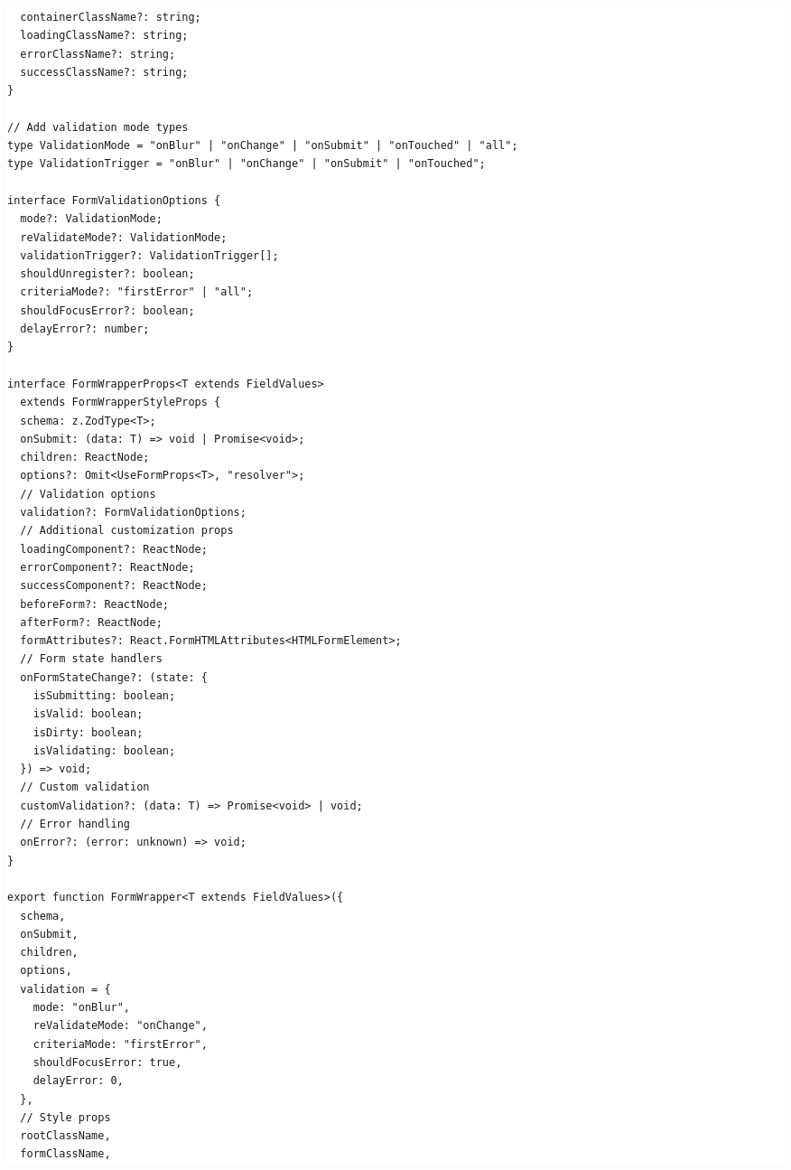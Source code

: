 ```tsx
  containerClassName?: string;
  loadingClassName?: string;
  errorClassName?: string;
  successClassName?: string;
}

// Add validation mode types
type ValidationMode = "onBlur" | "onChange" | "onSubmit" | "onTouched" | "all";
type ValidationTrigger = "onBlur" | "onChange" | "onSubmit" | "onTouched";

interface FormValidationOptions {
  mode?: ValidationMode;
  reValidateMode?: ValidationMode;
  validationTrigger?: ValidationTrigger[];
  shouldUnregister?: boolean;
  criteriaMode?: "firstError" | "all";
  shouldFocusError?: boolean;
  delayError?: number;
}

interface FormWrapperProps<T extends FieldValues>
  extends FormWrapperStyleProps {
  schema: z.ZodType<T>;
  onSubmit: (data: T) => void | Promise<void>;
  children: ReactNode;
  options?: Omit<UseFormProps<T>, "resolver">;
  // Validation options
  validation?: FormValidationOptions;
  // Additional customization props
  loadingComponent?: ReactNode;
  errorComponent?: ReactNode;
  successComponent?: ReactNode;
  beforeForm?: ReactNode;
  afterForm?: ReactNode;
  formAttributes?: React.FormHTMLAttributes<HTMLFormElement>;
  // Form state handlers
  onFormStateChange?: (state: {
    isSubmitting: boolean;
    isValid: boolean;
    isDirty: boolean;
    isValidating: boolean;
  }) => void;
  // Custom validation
  customValidation?: (data: T) => Promise<void> | void;
  // Error handling
  onError?: (error: unknown) => void;
}

export function FormWrapper<T extends FieldValues>({
  schema,
  onSubmit,
  children,
  options,
  validation = {
    mode: "onBlur",
    reValidateMode: "onChange",
    criteriaMode: "firstError",
    shouldFocusError: true,
    delayError: 0,
  },
  // Style props
  rootClassName,
  formClassName,
```